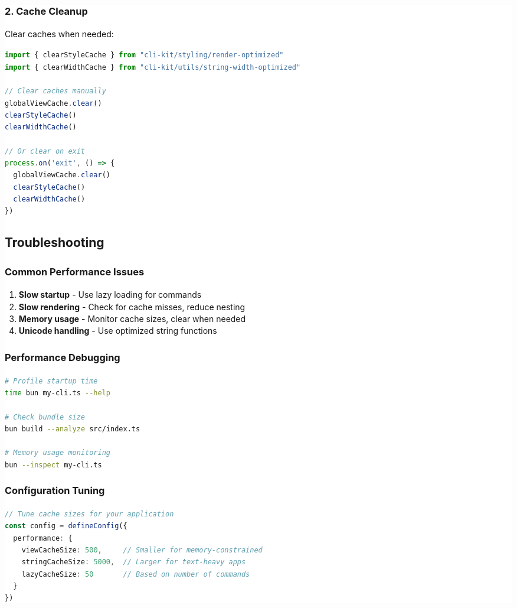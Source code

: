 ### 2. Cache Cleanup

Clear caches when needed:

```typescript
import { clearStyleCache } from "cli-kit/styling/render-optimized"
import { clearWidthCache } from "cli-kit/utils/string-width-optimized"

// Clear caches manually
globalViewCache.clear()
clearStyleCache()
clearWidthCache()

// Or clear on exit
process.on('exit', () => {
  globalViewCache.clear()
  clearStyleCache()
  clearWidthCache()
})
```

## Troubleshooting

### Common Performance Issues

1. **Slow startup** - Use lazy loading for commands
2. **Slow rendering** - Check for cache misses, reduce nesting
3. **Memory usage** - Monitor cache sizes, clear when needed
4. **Unicode handling** - Use optimized string functions

### Performance Debugging

```bash
# Profile startup time
time bun my-cli.ts --help

# Check bundle size
bun build --analyze src/index.ts

# Memory usage monitoring
bun --inspect my-cli.ts
```

### Configuration Tuning

```typescript
// Tune cache sizes for your application
const config = defineConfig({
  performance: {
    viewCacheSize: 500,     // Smaller for memory-constrained
    stringCacheSize: 5000,  // Larger for text-heavy apps
    lazyCacheSize: 50       // Based on number of commands
  }
})
```
